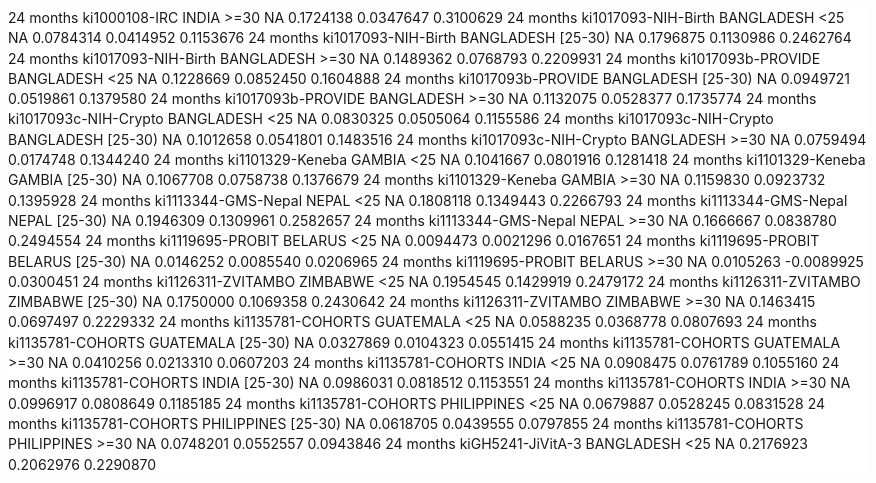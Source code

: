 24 months   ki1000108-IRC              INDIA                          >=30                 NA                0.1724138    0.0347647   0.3100629
24 months   ki1017093-NIH-Birth        BANGLADESH                     <25                  NA                0.0784314    0.0414952   0.1153676
24 months   ki1017093-NIH-Birth        BANGLADESH                     [25-30)              NA                0.1796875    0.1130986   0.2462764
24 months   ki1017093-NIH-Birth        BANGLADESH                     >=30                 NA                0.1489362    0.0768793   0.2209931
24 months   ki1017093b-PROVIDE         BANGLADESH                     <25                  NA                0.1228669    0.0852450   0.1604888
24 months   ki1017093b-PROVIDE         BANGLADESH                     [25-30)              NA                0.0949721    0.0519861   0.1379580
24 months   ki1017093b-PROVIDE         BANGLADESH                     >=30                 NA                0.1132075    0.0528377   0.1735774
24 months   ki1017093c-NIH-Crypto      BANGLADESH                     <25                  NA                0.0830325    0.0505064   0.1155586
24 months   ki1017093c-NIH-Crypto      BANGLADESH                     [25-30)              NA                0.1012658    0.0541801   0.1483516
24 months   ki1017093c-NIH-Crypto      BANGLADESH                     >=30                 NA                0.0759494    0.0174748   0.1344240
24 months   ki1101329-Keneba           GAMBIA                         <25                  NA                0.1041667    0.0801916   0.1281418
24 months   ki1101329-Keneba           GAMBIA                         [25-30)              NA                0.1067708    0.0758738   0.1376679
24 months   ki1101329-Keneba           GAMBIA                         >=30                 NA                0.1159830    0.0923732   0.1395928
24 months   ki1113344-GMS-Nepal        NEPAL                          <25                  NA                0.1808118    0.1349443   0.2266793
24 months   ki1113344-GMS-Nepal        NEPAL                          [25-30)              NA                0.1946309    0.1309961   0.2582657
24 months   ki1113344-GMS-Nepal        NEPAL                          >=30                 NA                0.1666667    0.0838780   0.2494554
24 months   ki1119695-PROBIT           BELARUS                        <25                  NA                0.0094473    0.0021296   0.0167651
24 months   ki1119695-PROBIT           BELARUS                        [25-30)              NA                0.0146252    0.0085540   0.0206965
24 months   ki1119695-PROBIT           BELARUS                        >=30                 NA                0.0105263   -0.0089925   0.0300451
24 months   ki1126311-ZVITAMBO         ZIMBABWE                       <25                  NA                0.1954545    0.1429919   0.2479172
24 months   ki1126311-ZVITAMBO         ZIMBABWE                       [25-30)              NA                0.1750000    0.1069358   0.2430642
24 months   ki1126311-ZVITAMBO         ZIMBABWE                       >=30                 NA                0.1463415    0.0697497   0.2229332
24 months   ki1135781-COHORTS          GUATEMALA                      <25                  NA                0.0588235    0.0368778   0.0807693
24 months   ki1135781-COHORTS          GUATEMALA                      [25-30)              NA                0.0327869    0.0104323   0.0551415
24 months   ki1135781-COHORTS          GUATEMALA                      >=30                 NA                0.0410256    0.0213310   0.0607203
24 months   ki1135781-COHORTS          INDIA                          <25                  NA                0.0908475    0.0761789   0.1055160
24 months   ki1135781-COHORTS          INDIA                          [25-30)              NA                0.0986031    0.0818512   0.1153551
24 months   ki1135781-COHORTS          INDIA                          >=30                 NA                0.0996917    0.0808649   0.1185185
24 months   ki1135781-COHORTS          PHILIPPINES                    <25                  NA                0.0679887    0.0528245   0.0831528
24 months   ki1135781-COHORTS          PHILIPPINES                    [25-30)              NA                0.0618705    0.0439555   0.0797855
24 months   ki1135781-COHORTS          PHILIPPINES                    >=30                 NA                0.0748201    0.0552557   0.0943846
24 months   kiGH5241-JiVitA-3          BANGLADESH                     <25                  NA                0.2176923    0.2062976   0.2290870